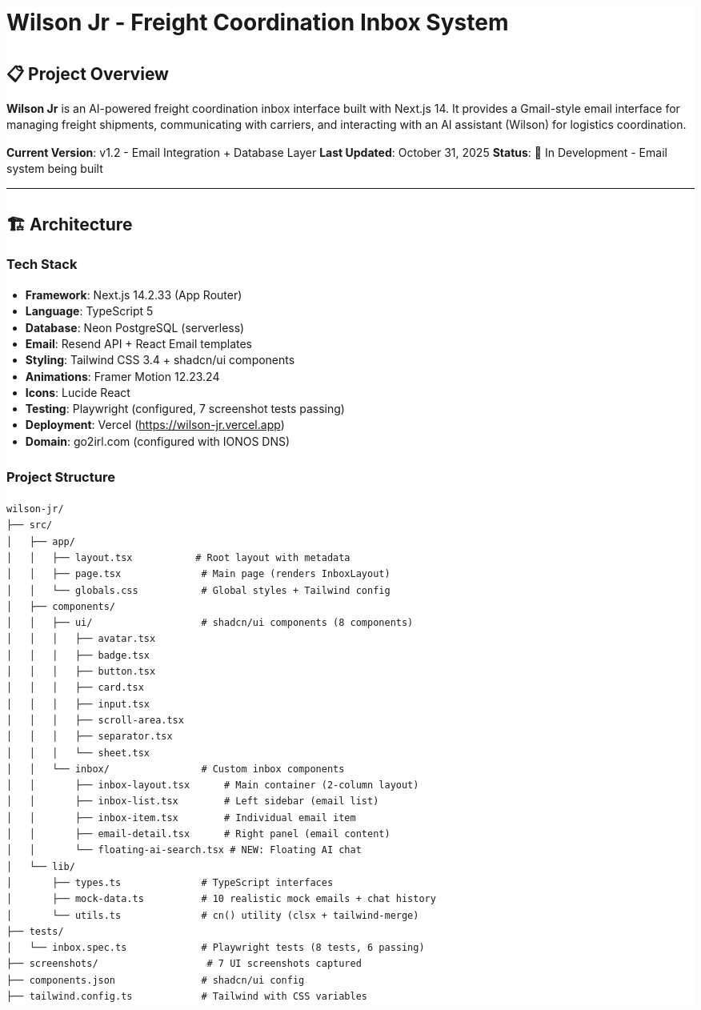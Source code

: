 # Wilson Jr - Freight Coordination Inbox System

## 📋 Project Overview

**Wilson Jr** is an AI-powered freight coordination inbox interface built with Next.js 14. It provides a Gmail-style email interface for managing freight shipments, communicating with carriers, and interacting with an AI assistant (Wilson) for logistics coordination.

**Current Version**: v1.2 - Email Integration + Database Layer
**Last Updated**: October 31, 2025
**Status**: 🔧 In Development - Email system being built

---

## 🏗️ Architecture

### Tech Stack
- **Framework**: Next.js 14.2.33 (App Router)
- **Language**: TypeScript 5
- **Database**: Neon PostgreSQL (serverless)
- **Email**: Resend API + React Email templates
- **Styling**: Tailwind CSS 3.4 + shadcn/ui components
- **Animations**: Framer Motion 12.23.24
- **Icons**: Lucide React
- **Testing**: Playwright (configured, 7 screenshot tests passing)
- **Deployment**: Vercel (https://wilson-jr.vercel.app)
- **Domain**: go2irl.com (configured with IONOS DNS)

### Project Structure
```
wilson-jr/
├── src/
│   ├── app/
│   │   ├── layout.tsx           # Root layout with metadata
│   │   ├── page.tsx              # Main page (renders InboxLayout)
│   │   └── globals.css           # Global styles + Tailwind config
│   ├── components/
│   │   ├── ui/                   # shadcn/ui components (8 components)
│   │   │   ├── avatar.tsx
│   │   │   ├── badge.tsx
│   │   │   ├── button.tsx
│   │   │   ├── card.tsx
│   │   │   ├── input.tsx
│   │   │   ├── scroll-area.tsx
│   │   │   ├── separator.tsx
│   │   │   └── sheet.tsx
│   │   └── inbox/                # Custom inbox components
│   │       ├── inbox-layout.tsx      # Main container (2-column layout)
│   │       ├── inbox-list.tsx        # Left sidebar (email list)
│   │       ├── inbox-item.tsx        # Individual email item
│   │       ├── email-detail.tsx      # Right panel (email content)
│   │       └── floating-ai-search.tsx # NEW: Floating AI chat
│   └── lib/
│       ├── types.ts              # TypeScript interfaces
│       ├── mock-data.ts          # 10 realistic mock emails + chat history
│       └── utils.ts              # cn() utility (clsx + tailwind-merge)
├── tests/
│   └── inbox.spec.ts             # Playwright tests (8 tests, 6 passing)
├── screenshots/                   # 7 UI screenshots captured
├── components.json               # shadcn/ui config
├── tailwind.config.ts            # Tailwind with CSS variables
```